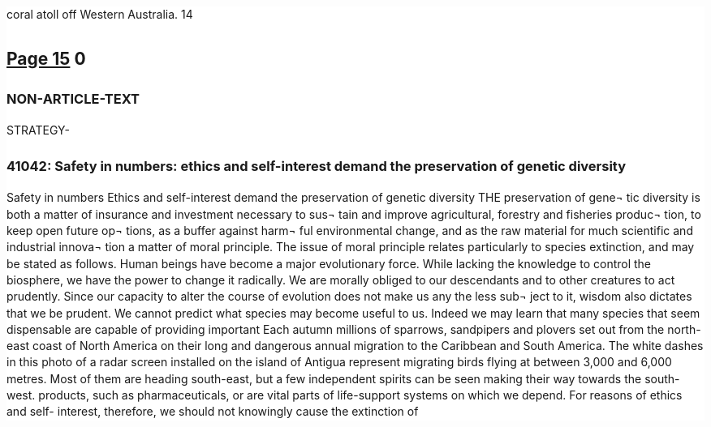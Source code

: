 coral atoll off Western
Australia.
14

## [Page 15](https://demo.humlab.umu.se/courier/074757engo.pdf#page=15) 0

### NON-ARTICLE-TEXT

STRATEGY-


### 41042: Safety in numbers: ethics and self-interest demand the preservation of genetic diversity

Safety in numbers
Ethics and self-interest demand the preservation
of genetic diversity
THE preservation of gene¬
tic diversity is both a
matter of insurance and
investment necessary to sus¬
tain and improve agricultural,
forestry and fisheries produc¬
tion, to keep open future op¬
tions, as a buffer against harm¬
ful environmental change, and
as the raw material for much
scientific and industrial innova¬
tion a matter of moral
principle.
The issue of moral principle
relates particularly to species
extinction, and may be stated
as follows. Human beings have
become a major evolutionary
force. While lacking the
knowledge to control the
biosphere, we have the power
to change it radically. We are
morally obliged to our
descendants and to other
creatures to act prudently.
Since our capacity to alter
the course of evolution does
not make us any the less sub¬
ject to it, wisdom also dictates
that we be prudent. We cannot
predict what species may
become useful to us. Indeed we
may learn that many species
that seem dispensable are
capable of providing important
Each autumn millions of sparrows, sandpipers and plovers set out
from the north-east coast of North America on their long and
dangerous annual migration to the Caribbean and South America.
The white dashes in this photo of a radar screen installed on the
island of Antigua represent migrating birds flying at between 3,000
and 6,000 metres. Most of them are heading south-east,
but a few independent spirits can be seen making
their way towards the south-west.
products, such as pharmaceuticals, or are vital parts of life-support
systems on which we depend. For reasons of ethics and self-
interest, therefore, we should not knowingly cause the extinction of